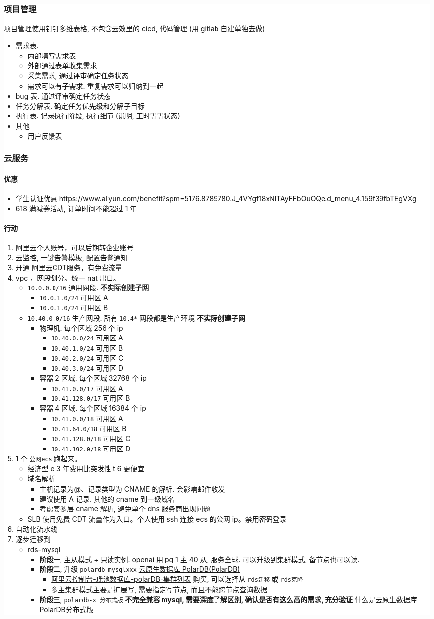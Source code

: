 ### 项目管理

项目管理使用钉钉多维表格,  不包含云效里的 cicd, 代码管理 (用 gitlab 自建单独去做)

- 需求表.
    - 内部填写需求表
    - 外部通过表单收集需求
    - 采集需求, 通过评审确定任务状态
    - 需求可以有子需求. 重复需求可以归纳到一起
- bug 表. 通过评审确定任务状态
- 任务分解表. 确定任务优先级和分解子目标
- 执行表. 记录执行阶段, 执行细节 (说明, 工时等等状态)
- 其他
    - 用户反馈表

### 云服务

#### 优惠

- 学生认证优惠 https://www.aliyun.com/benefit?spm=5176.8789780.J_4VYgf18xNlTAyFFbOuOQe.d_menu_4.159f39fbTEgVXg  
- 618 满减券活动, 订单时间不能超过 1 年

#### 行动

1. 阿里云个人账号，可以后期转企业账号
2. 云监控, 一键告警模板, 配置告警通知
3. 开通 [阿里云CDT服务，有免费流量](https://help.aliyun.com/zh/cdt/product-overview/what-is-cdt)
4. vpc ，网段划分。统一 nat 出口。
    - `10.0.0.0/16` 通用网段. **不实际创建子网**
        - `10.0.1.0/24` 可用区 A
        - `10.0.1.0/24` 可用区 B
    - `10.40.0.0/16` 生产网段. 所有 `10.4*` 网段都是生产环境  **不实际创建子网**
        - 物理机. 每个区域 256 个 ip
            - `10.40.0.0/24` 可用区 A
            - `10.40.1.0/24` 可用区 B
            - `10.40.2.0/24` 可用区 C
            - `10.40.3.0/24` 可用区 D
        - 容器 2 区域. 每个区域 32768 个 ip
            - `10.41.0.0/17` 可用区 A
            - `10.41.128.0/17` 可用区 B
        - 容器 4 区域. 每个区域 16384 个 ip
            - `10.41.0.0/18` 可用区 A
            - `10.41.64.0/18` 可用区 B
            - `10.41.128.0/18` 可用区 C
            - `10.41.192.0/18` 可用区 D
5. 1 个 `公网ecs` 跑起来。
    - 经济型 e 3 年费用比突发性 t 6 更便宜
    - 域名解析
        - 主机记录为@、记录类型为 CNAME 的解析. 会影响邮件收发
        - 建议使用 A 记录. 其他的 cname 到一级域名
        - 考虑套多层 cname 解析, 避免单个 dns 服务商出现问题
    - SLB 使用免费 CDT 流量作为入口。个人使用 ssh 连接 ecs 的公网 ip。禁用密码登录
6. 自动化流水线
7. 逐步迁移到
    - rds-mysql
        - **阶段一**, 主从模式 + 只读实例. openai 用 pg 1 主 40 从, 服务全球. 可以升级到集群模式, 备节点也可以读.
        - **阶段二**, 升级 `polardb mysqlxxx` [云原生数据库 PolarDB(PolarDB)](https://help.aliyun.com/zh/polardb/polardb-for-mysql/comparison-of-enterprise-edition-and-standard-edition)
            - [阿里云控制台-瑶池数据库-polarDB-集群列表](https://yaochi.console.aliyun.com/polardb/overview) 购买, 可以选择从 `rds迁移` 或 `rds克隆`
            - 多主集群模式主要是扩展写, 需要指定写节点, 而且不能跨节点查询数据
        - **阶段三**,  `polardb-x 分布式版` **不完全兼容 mysql, 需要深度了解区别, 确认是否有这么高的需求, 充分验证**  [什么是云原生数据库PolarDB分布式版](https://help.aliyun.com/zh/polardb/polardb-for-xscale/what-is-polardb-for-xscale)